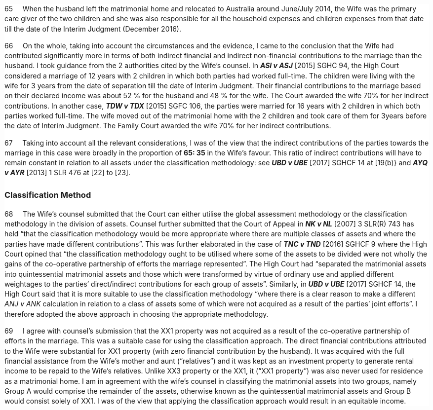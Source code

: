 65     When the husband left the matrimonial home and relocated to Australia around June/July 2014, the Wife was the primary care giver of the two children and she was also responsible for all the household expenses and children expenses from that date till the date of the Interim Judgment (December 2016).

66     On the whole, taking into account the circumstances and the evidence, I came to the conclusion that the Wife had contributed significantly more in terms of both indirect financial and indirect non-financial contributions to the marriage than the husband. I took guidance from the 2 authorities cited by the Wife’s counsel. In **_ASI v ASJ_** <span class="citation">\[2015\] SGHC 94</span>, the High Court considered a marriage of 12 years with 2 children in which both parties had worked full-time. The children were living with the wife for 3 years from the date of separation till the date of Interim Judgment. Their financial contributions to the marriage based on their declared income was about 52 % for the husband and 48 % for the wife. The Court awarded the wife 70% for her indirect contributions. In another case, **_TDW v TDX_** <span class="citation">\[2015\] SGFC 106</span>, the parties were married for 16 years with 2 children in which both parties worked full-time. The wife moved out of the matrimonial home with the 2 children and took care of them for 3years before the date of Interim Judgment. The Family Court awarded the wife 70% for her indirect contributions.

67     Taking into account all the relevant considerations, I was of the view that the indirect contributions of the parties towards the marriage in this case were broadly in the proportion of **65: 35** in the Wife’s favour. This ratio of indirect contributions will have to remain constant in relation to all assets under the classification methodology: see **_UBD v UBE_** <span class="citation">\[2017\] SGHCF 14</span> at \[19(b)} and **_AYQ v AYR_** <span class="citation">\[2013\] 1 SLR 476</span> at \[22\] to \[23\].

### Classification Method

68     The Wife’s counsel submitted that the Court can either utilise the global assessment methodology or the classification methodology in the division of assets. Counsel further submitted that the Court of Appeal in **_NK v NL_** <span class="citation">\[2007\] 3 SLR(R) 743</span> has held “that the classification methodology would be more appropriate where there are multiple classes of assets and where the parties have made different contributions”. This was further elaborated in the case of **_TNC v TND_** <span class="citation">\[2016\] SGHCF 9</span> where the High Court opined that “the classification methodology ought to be utilised where some of the assets to be divided were not wholly the gains of the co-operative partnership of efforts the marriage represented”. The High Court had “separated the matrimonial assets into quintessential matrimonial assets and those which were transformed by virtue of ordinary use and applied different weightages to the parties’ direct/indirect contributions for each group of assets”. Similarly, in **_UBD v UBE_** <span class="citation">\[2017\] SGHCF 14</span>, the High Court said that it is more suitable to use the classification methodology “where there is a clear reason to make a different _ANJ v ANK_ calculation in relation to a class of assets some of which were not acquired as a result of the parties’ joint efforts”. I therefore adopted the above approach in choosing the appropriate methodology.

69     I agree with counsel’s submission that the XX1 property was not acquired as a result of the co-operative partnership of efforts in the marriage. This was a suitable case for using the classification approach. The direct financial contributions attributed to the Wife were substantial for XX1 property (with zero financial contribution by the husband). It was acquired with the full financial assistance from the Wife’s mother and aunt (“relatives”) and it was kept as an investment property to generate rental income to be repaid to the Wife’s relatives. Unlike XX3 property or the XX1, it (“XX1 property”) was also never used for residence as a matrimonial home. I am in agreement with the wife’s counsel in classifying the matrimonial assets into two groups, namely Group A would comprise the remainder of the assets, otherwise known as the quintessential matrimonial assets and Group B would consist solely of XX1. I was of the view that applying the classification approach would result in an equitable income.
